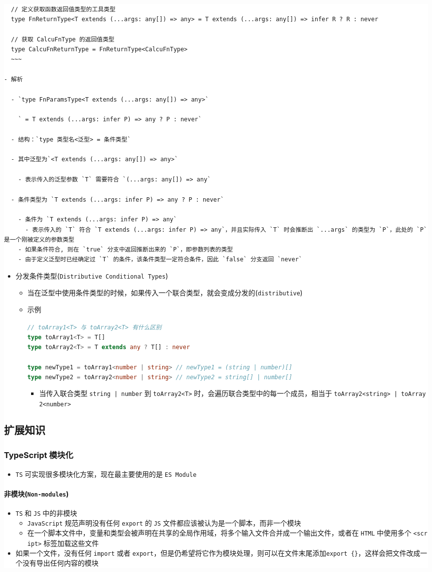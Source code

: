       // 定义获取函数返回值类型的工具类型
      type FnReturnType<T extends (...args: any[]) => any> = T extends (...args: any[]) => infer R ? R : never
      
      // 获取 CalcuFnType 的返回值类型
      type CalcuFnReturnType = FnReturnType<CalcuFnType>
      ~~~

    - 解析 

      - `type FnParamsType<T extends (...args: any[]) => any>`

        ` = T extends (...args: infer P) => any ? P : never` 

      - 结构：`type 类型名<泛型> = 条件类型` 

      - 其中泛型为`<T extends (...args: any[]) => any>`

        - 表示传入的泛型参数 `T` 需要符合 `(...args: any[]) => any`

      - 条件类型为 `T extends (...args: infer P) => any ? P : never`

        - 条件为 `T extends (...args: infer P) => any`
          - 表示传入的 `T` 符合 `T extends (...args: infer P) => any`，并且实际传入 `T` 时会推断出 `...args` 的类型为 `P`，此处的 `P` 是一个刚被定义的参数类型
        - 如果条件符合, 则在 `true` 分支中返回推断出来的 `P`，即参数列表的类型
        - 由于定义泛型时已经确定过 `T` 的条件，该条件类型一定符合条件，因此 `false` 分支返回 `never`

- 分发条件类型(`Distributive Conditional Types`)

  - 当在泛型中使用条件类型的时候，如果传入一个联合类型，就会变成分发的(`distributive`)

  - 示例

    ~~~typescript
    // toArray1<T> 与 toArray2<T> 有什么区别
    type toArray1<T> = T[]
    type toArray2<T> = T extends any ? T[] : never
    
    type newType1 = toArray1<number | string> // newType1 = (string | number)[]
    type newType2 = toArray2<number | string> // newType2 = string[] | number[]
    ~~~

    - 当传入联合类型 `string | number` 到 `toArray2<T>` 时，会遍历联合类型中的每一个成员，相当于 `toArray2<string> | toArray2<number>`

## 扩展知识

### TypeScript 模块化

- `TS` 可实现很多模块化方案，现在最主要使用的是 `ES Module`

#### 非模块(`Non-modules`)

- `TS` 和 `JS` 中的非模块
  - `JavaScript` 规范声明没有任何 `export` 的 `JS` 文件都应该被认为是一个脚本，而非一个模块
  - 在一个脚本文件中，变量和类型会被声明在共享的全局作用域，将多个输入文件合并成一个输出文件，或者在 `HTML` 中使用多个 `<script>` 标签加载这些文件
- 如果一个文件，没有任何 `import` 或者 `export`，但是仍希望将它作为模块处理，则可以在文件末尾添加`export {}`，这样会把文件改成一个没有导出任何内容的模块
